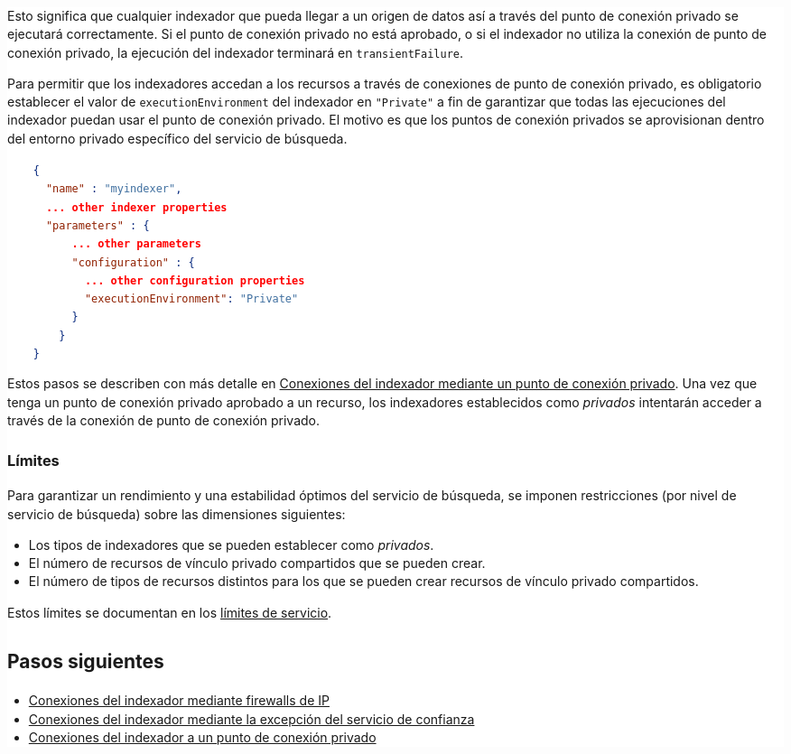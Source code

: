 Esto significa que cualquier indexador que pueda llegar a un origen de datos así a través del punto de conexión privado se ejecutará correctamente.
Si el punto de conexión privado no está aprobado, o si el indexador no utiliza la conexión de punto de conexión privado, la ejecución del indexador terminará en `transientFailure`.

Para permitir que los indexadores accedan a los recursos a través de conexiones de punto de conexión privado, es obligatorio establecer el valor de `executionEnvironment` del indexador en `"Private"` a fin de garantizar que todas las ejecuciones del indexador puedan usar el punto de conexión privado. El motivo es que los puntos de conexión privados se aprovisionan dentro del entorno privado específico del servicio de búsqueda.

```json
    {
      "name" : "myindexer",
      ... other indexer properties
      "parameters" : {
          ... other parameters
          "configuration" : {
            ... other configuration properties
            "executionEnvironment": "Private"
          }
        }
    }
```

Estos pasos se describen con más detalle en [Conexiones del indexador mediante un punto de conexión privado](search-indexer-howto-access-private.md).
Una vez que tenga un punto de conexión privado aprobado a un recurso, los indexadores establecidos como *privados* intentarán acceder a través de la conexión de punto de conexión privado.

### <a name="limits"></a>Límites

Para garantizar un rendimiento y una estabilidad óptimos del servicio de búsqueda, se imponen restricciones (por nivel de servicio de búsqueda) sobre las dimensiones siguientes:

- Los tipos de indexadores que se pueden establecer como *privados*.
- El número de recursos de vínculo privado compartidos que se pueden crear.
- El número de tipos de recursos distintos para los que se pueden crear recursos de vínculo privado compartidos.

Estos límites se documentan en los [límites de servicio](search-limits-quotas-capacity.md).

## <a name="next-steps"></a>Pasos siguientes

- [Conexiones del indexador mediante firewalls de IP](search-indexer-howto-access-ip-restricted.md)
- [Conexiones del indexador mediante la excepción del servicio de confianza](search-indexer-howto-access-trusted-service-exception.md)
- [Conexiones del indexador a un punto de conexión privado](search-indexer-howto-access-private.md)